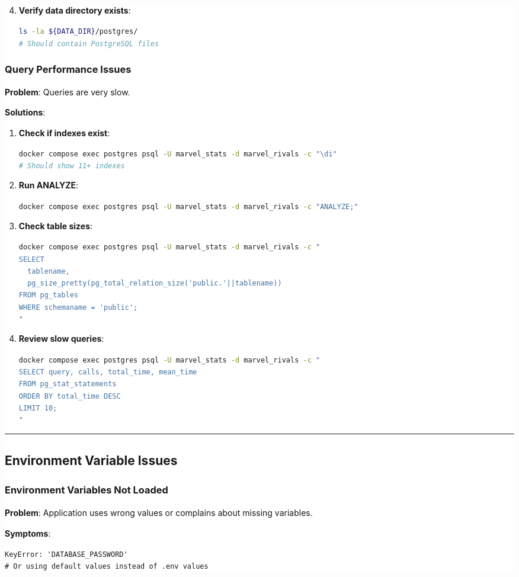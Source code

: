 4. **Verify data directory exists**:
   ```bash
   ls -la ${DATA_DIR}/postgres/
   # Should contain PostgreSQL files
   ```

### Query Performance Issues

**Problem**: Queries are very slow.

**Solutions**:

1. **Check if indexes exist**:
   ```bash
   docker compose exec postgres psql -U marvel_stats -d marvel_rivals -c "\di"
   # Should show 11+ indexes
   ```

2. **Run ANALYZE**:
   ```bash
   docker compose exec postgres psql -U marvel_stats -d marvel_rivals -c "ANALYZE;"
   ```

3. **Check table sizes**:
   ```bash
   docker compose exec postgres psql -U marvel_stats -d marvel_rivals -c "
   SELECT
     tablename,
     pg_size_pretty(pg_total_relation_size('public.'||tablename))
   FROM pg_tables
   WHERE schemaname = 'public';
   "
   ```

4. **Review slow queries**:
   ```bash
   docker compose exec postgres psql -U marvel_stats -d marvel_rivals -c "
   SELECT query, calls, total_time, mean_time
   FROM pg_stat_statements
   ORDER BY total_time DESC
   LIMIT 10;
   "
   ```

---

## Environment Variable Issues

### Environment Variables Not Loaded

**Problem**: Application uses wrong values or complains about missing variables.

**Symptoms**:
```
KeyError: 'DATABASE_PASSWORD'
# Or using default values instead of .env values
```
